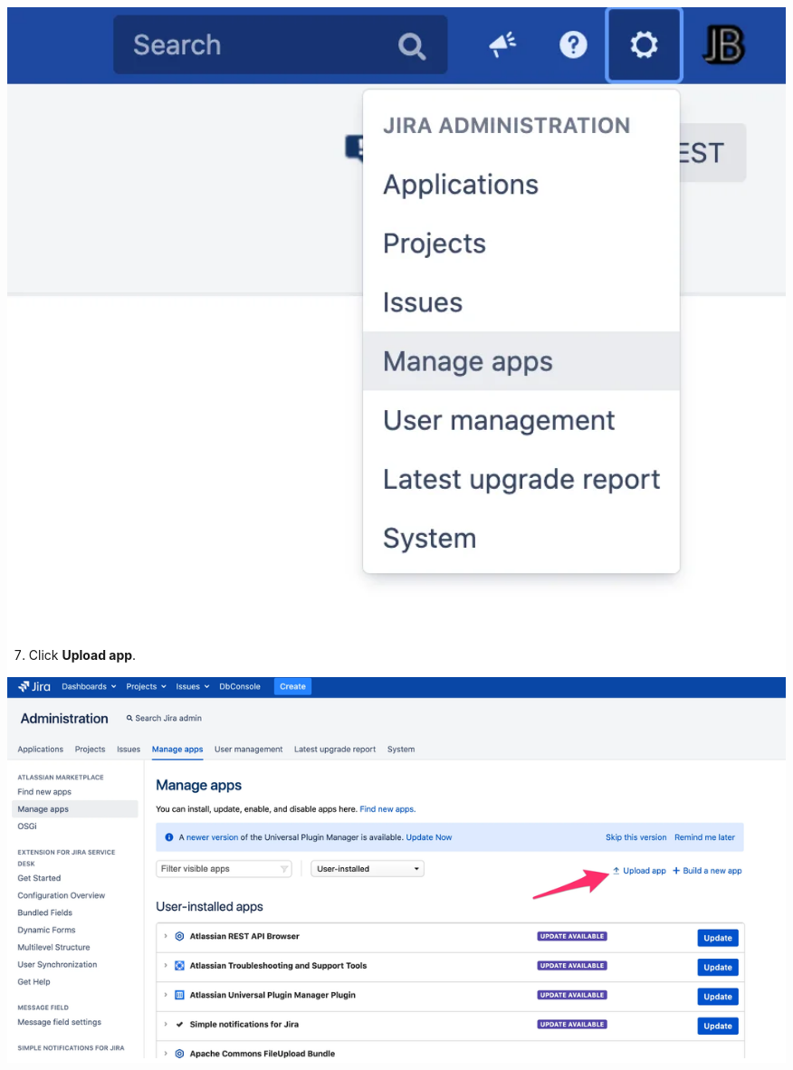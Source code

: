 <img src="/uploads/message-field/install/manage-apps.webp" alt="screenshot" width="100%" loading="lazy"></a>

7. Click **Upload app**.

    <a href="/uploads/message-field/install/upload-app.webp" target="_blank">
<img src="/uploads/message-field/install/upload-app.webp" alt="screenshot" width="100%" loading="lazy"></a>
